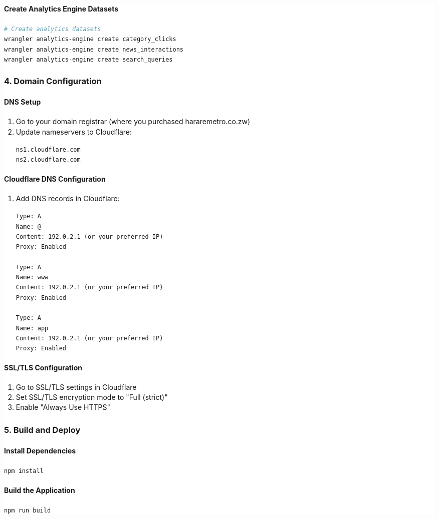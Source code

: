 #### Create Analytics Engine Datasets
```bash
# Create analytics datasets
wrangler analytics-engine create category_clicks
wrangler analytics-engine create news_interactions
wrangler analytics-engine create search_queries
```

### 4. Domain Configuration

#### DNS Setup
1. Go to your domain registrar (where you purchased hararemetro.co.zw)
2. Update nameservers to Cloudflare:
   ```
   ns1.cloudflare.com
   ns2.cloudflare.com
   ```

#### Cloudflare DNS Configuration
1. Add DNS records in Cloudflare:
   ```
   Type: A
   Name: @
   Content: 192.0.2.1 (or your preferred IP)
   Proxy: Enabled
   
   Type: A
   Name: www
   Content: 192.0.2.1 (or your preferred IP)
   Proxy: Enabled
   
   Type: A
   Name: app
   Content: 192.0.2.1 (or your preferred IP)
   Proxy: Enabled
   ```

#### SSL/TLS Configuration
1. Go to SSL/TLS settings in Cloudflare
2. Set SSL/TLS encryption mode to "Full (strict)"
3. Enable "Always Use HTTPS"

### 5. Build and Deploy

#### Install Dependencies
```bash
npm install
```

#### Build the Application
```bash
npm run build
```
